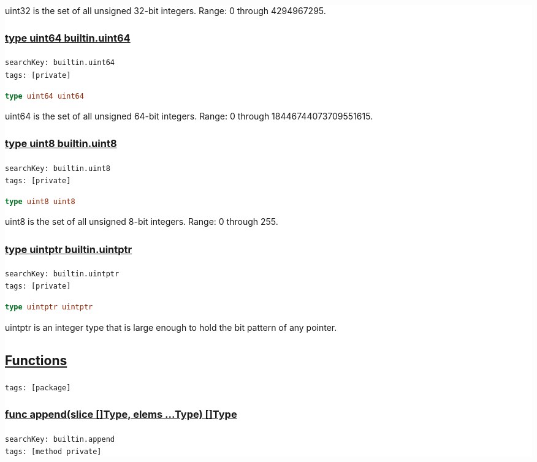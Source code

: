 uint32 is the set of all unsigned 32-bit integers. Range: 0 through 4294967295. 

### <a id="uint64" href="#uint64">type uint64 builtin.uint64</a>

```
searchKey: builtin.uint64
tags: [private]
```

```Go
type uint64 uint64
```

uint64 is the set of all unsigned 64-bit integers. Range: 0 through 18446744073709551615. 

### <a id="uint8" href="#uint8">type uint8 builtin.uint8</a>

```
searchKey: builtin.uint8
tags: [private]
```

```Go
type uint8 uint8
```

uint8 is the set of all unsigned 8-bit integers. Range: 0 through 255. 

### <a id="uintptr" href="#uintptr">type uintptr builtin.uintptr</a>

```
searchKey: builtin.uintptr
tags: [private]
```

```Go
type uintptr uintptr
```

uintptr is an integer type that is large enough to hold the bit pattern of any pointer. 

## <a id="func" href="#func">Functions</a>

```
tags: [package]
```

### <a id="append" href="#append">func append(slice []Type, elems ...Type) []Type</a>

```
searchKey: builtin.append
tags: [method private]
```
